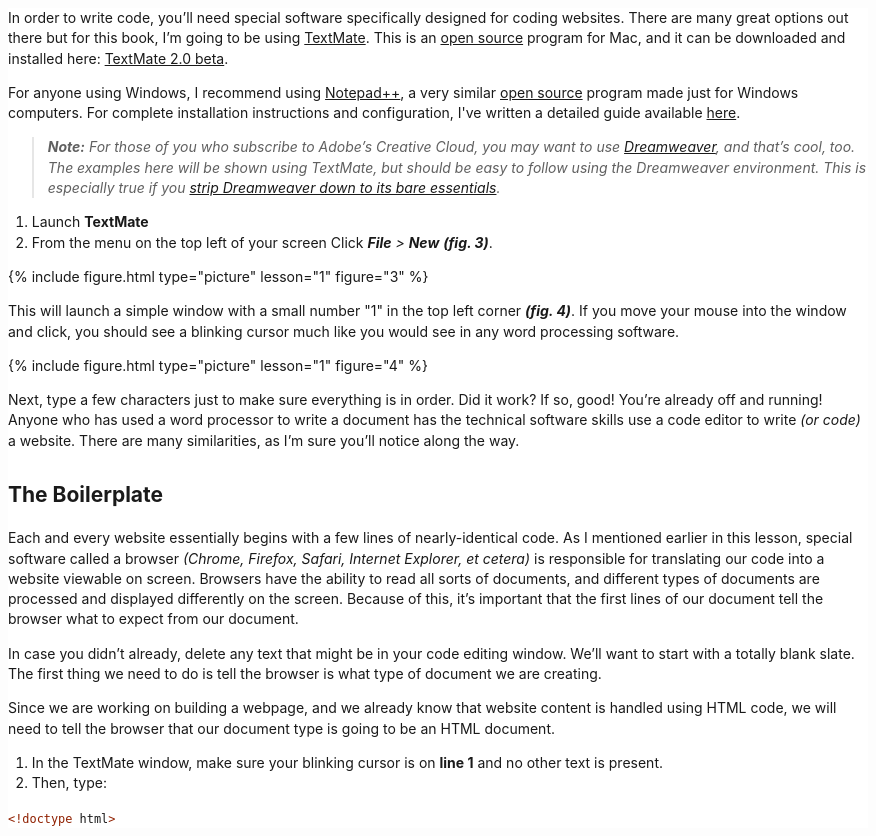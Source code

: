 In order to write code, you’ll need special software specifically designed for coding websites. There are many great options out there but for this book, I’m going to be using [TextMate](http://macromates.com). This is an [open source](https://github.com/textmate/textmate) program for Mac, and it can be downloaded and installed here: [TextMate 2.0 beta](https://api.textmate.org/downloads/release). 

For anyone using Windows, I recommend using [Notepad++](https://notepad-plus-plus.org), a very similar [open source](https://github.com/notepad-plus-plus/notepad-plus-plus) program made just for Windows computers. For complete installation instructions and configuration, I've written a detailed guide available [here](http://elbongurk.com/2016/01/installing-notepad-an-open-source-windows-code-editor/).

>    *__Note:__* _For those of you who subscribe to Adobe’s Creative Cloud, you may want to use [Dreamweaver](http://www.adobe.com/products/dreamweaver.html), and that’s cool, too. The examples here will be shown using TextMate, but should be easy to follow using the Dreamweaver environment. This is especially true if you [strip Dreamweaver down to its bare essentials](http://elbongurk.com/2015/12/setting-up-dreamweaver-cc-for-clean-and-simple-coding/)._

1. Launch __TextMate__
2. From the menu on the top left of your screen Click *__File__ > __New__* *__(fig. 3)__*.

{% include figure.html type="picture" lesson="1" figure="3" %}

This will launch a simple window with a small number "1" in the top left corner *__(fig. 4)__*. If you move your mouse into the window and click, you should see a blinking cursor much like you would see in any word processing software.

{% include figure.html type="picture" lesson="1" figure="4" %}

Next, type a few characters just to make sure everything is in order. Did it work? If so, good! You’re already off and running! Anyone who has used a word processor to write a document has the technical software skills use a code editor to write _(or code)_ a website. There are many similarities, as I’m sure you’ll notice along the way.

## The Boilerplate

Each and every website essentially begins with a few lines of nearly-identical code. As I mentioned earlier in this lesson, special software called a browser _(Chrome, Firefox, Safari, Internet Explorer, et cetera)_ is responsible for translating our code into a website viewable on screen. Browsers have the ability to read all sorts of documents, and different types of documents are processed and displayed differently on the screen. Because of this, it’s important that the first lines of our document tell the browser what to expect from our document. 

In case you didn’t already, delete any text that might be in your code editing window. We’ll want to start with a totally blank slate. The first thing we need to do is tell the browser is what type of document we are creating. 

Since we are working on building a webpage, and we already know that website content is handled using HTML code, we will need to tell the browser that our document type is going to be an HTML document.

1. In the TextMate window, make sure your blinking cursor is on __line 1__ and no other text is present.
2. Then, type:

```html
<!doctype html>
```

